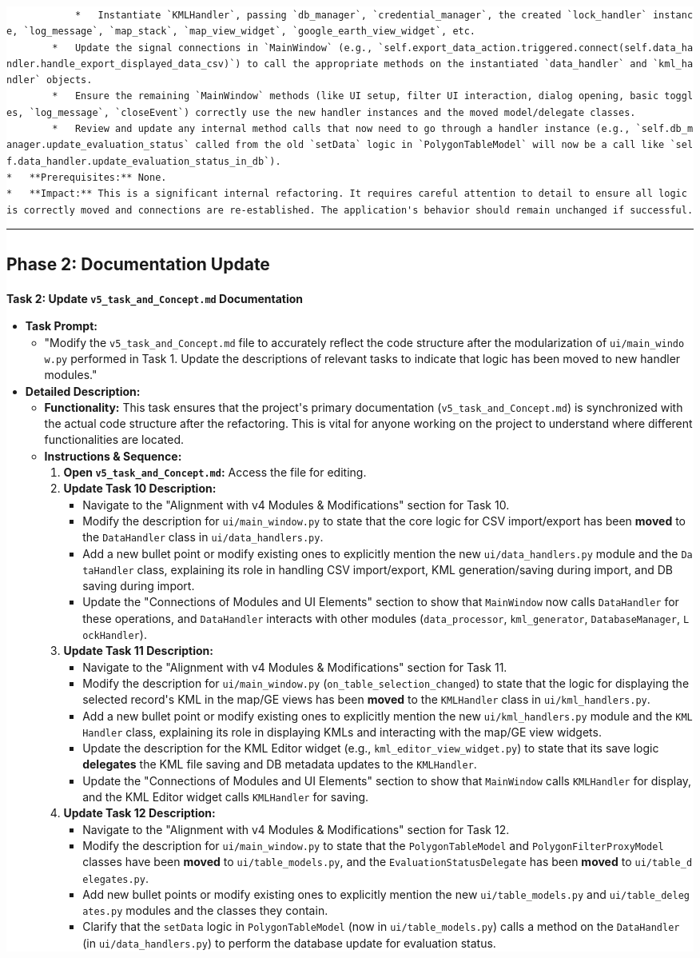                *   Instantiate `KMLHandler`, passing `db_manager`, `credential_manager`, the created `lock_handler` instance, `log_message`, `map_stack`, `map_view_widget`, `google_earth_view_widget`, etc.
            *   Update the signal connections in `MainWindow` (e.g., `self.export_data_action.triggered.connect(self.data_handler.handle_export_displayed_data_csv)`) to call the appropriate methods on the instantiated `data_handler` and `kml_handler` objects.
            *   Ensure the remaining `MainWindow` methods (like UI setup, filter UI interaction, dialog opening, basic toggles, `log_message`, `closeEvent`) correctly use the new handler instances and the moved model/delegate classes.
            *   Review and update any internal method calls that now need to go through a handler instance (e.g., `self.db_manager.update_evaluation_status` called from the old `setData` logic in `PolygonTableModel` will now be a call like `self.data_handler.update_evaluation_status_in_db`).
    *   **Prerequisites:** None.
    *   **Impact:** This is a significant internal refactoring. It requires careful attention to detail to ensure all logic is correctly moved and connections are re-established. The application's behavior should remain unchanged if successful.

---
**Phase 2: Documentation Update**
---

**Task 2: Update `v5_task_and_Concept.md` Documentation**

*   **Task Prompt:**
    *   "Modify the `v5_task_and_Concept.md` file to accurately reflect the code structure after the modularization of `ui/main_window.py` performed in Task 1. Update the descriptions of relevant tasks to indicate that logic has been moved to new handler modules."
*   **Detailed Description:**
    *   **Functionality:** This task ensures that the project's primary documentation (`v5_task_and_Concept.md`) is synchronized with the actual code structure after the refactoring. This is vital for anyone working on the project to understand where different functionalities are located.
    *   **Instructions & Sequence:**
        1.  **Open `v5_task_and_Concept.md`:** Access the file for editing.
        2.  **Update Task 10 Description:**
            *   Navigate to the "Alignment with v4 Modules & Modifications" section for Task 10.
            *   Modify the description for `ui/main_window.py` to state that the core logic for CSV import/export has been **moved** to the `DataHandler` class in `ui/data_handlers.py`.
            *   Add a new bullet point or modify existing ones to explicitly mention the new `ui/data_handlers.py` module and the `DataHandler` class, explaining its role in handling CSV import/export, KML generation/saving during import, and DB saving during import.
            *   Update the "Connections of Modules and UI Elements" section to show that `MainWindow` now calls `DataHandler` for these operations, and `DataHandler` interacts with other modules (`data_processor`, `kml_generator`, `DatabaseManager`, `LockHandler`).
        3.  **Update Task 11 Description:**
            *   Navigate to the "Alignment with v4 Modules & Modifications" section for Task 11.
            *   Modify the description for `ui/main_window.py` (`on_table_selection_changed`) to state that the logic for displaying the selected record's KML in the map/GE views has been **moved** to the `KMLHandler` class in `ui/kml_handlers.py`.
            *   Add a new bullet point or modify existing ones to explicitly mention the new `ui/kml_handlers.py` module and the `KMLHandler` class, explaining its role in displaying KMLs and interacting with the map/GE view widgets.
            *   Update the description for the KML Editor widget (e.g., `kml_editor_view_widget.py`) to state that its save logic **delegates** the KML file saving and DB metadata updates to the `KMLHandler`.
            *   Update the "Connections of Modules and UI Elements" section to show that `MainWindow` calls `KMLHandler` for display, and the KML Editor widget calls `KMLHandler` for saving.
        4.  **Update Task 12 Description:**
            *   Navigate to the "Alignment with v4 Modules & Modifications" section for Task 12.
            *   Modify the description for `ui/main_window.py` to state that the `PolygonTableModel` and `PolygonFilterProxyModel` classes have been **moved** to `ui/table_models.py`, and the `EvaluationStatusDelegate` has been **moved** to `ui/table_delegates.py`.
            *   Add new bullet points or modify existing ones to explicitly mention the new `ui/table_models.py` and `ui/table_delegates.py` modules and the classes they contain.
            *   Clarify that the `setData` logic in `PolygonTableModel` (now in `ui/table_models.py`) calls a method on the `DataHandler` (in `ui/data_handlers.py`) to perform the database update for evaluation status.